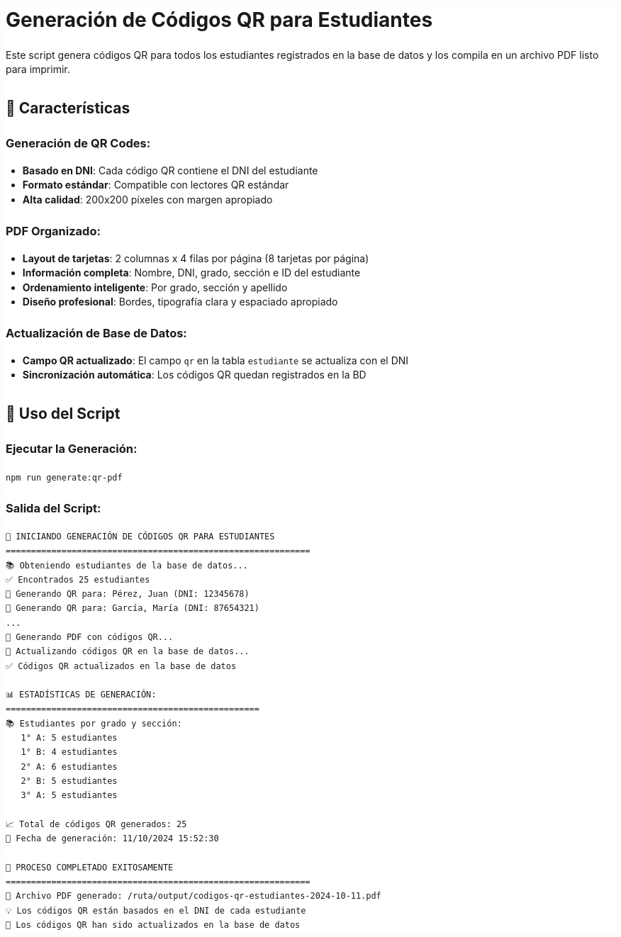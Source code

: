 # Generación de Códigos QR para Estudiantes

Este script genera códigos QR para todos los estudiantes registrados en la base de datos y los compila en un archivo PDF listo para imprimir.

## 🎯 Características

### **Generación de QR Codes:**
- **Basado en DNI**: Cada código QR contiene el DNI del estudiante
- **Formato estándar**: Compatible con lectores QR estándar
- **Alta calidad**: 200x200 píxeles con margen apropiado

### **PDF Organizado:**
- **Layout de tarjetas**: 2 columnas x 4 filas por página (8 tarjetas por página)
- **Información completa**: Nombre, DNI, grado, sección e ID del estudiante
- **Ordenamiento inteligente**: Por grado, sección y apellido
- **Diseño profesional**: Bordes, tipografía clara y espaciado apropiado

### **Actualización de Base de Datos:**
- **Campo QR actualizado**: El campo `qr` en la tabla `estudiante` se actualiza con el DNI
- **Sincronización automática**: Los códigos QR quedan registrados en la BD

## 🚀 Uso del Script

### **Ejecutar la Generación:**
```bash
npm run generate:qr-pdf
```

### **Salida del Script:**
```
🚀 INICIANDO GENERACIÓN DE CÓDIGOS QR PARA ESTUDIANTES
============================================================
📚 Obteniendo estudiantes de la base de datos...
✅ Encontrados 25 estudiantes
🔄 Generando QR para: Pérez, Juan (DNI: 12345678)
🔄 Generando QR para: García, María (DNI: 87654321)
...
📄 Generando PDF con códigos QR...
💾 Actualizando códigos QR en la base de datos...
✅ Códigos QR actualizados en la base de datos

📊 ESTADÍSTICAS DE GENERACIÓN:
==================================================
📚 Estudiantes por grado y sección:
   1° A: 5 estudiantes
   1° B: 4 estudiantes
   2° A: 6 estudiantes
   2° B: 5 estudiantes
   3° A: 5 estudiantes

📈 Total de códigos QR generados: 25
📅 Fecha de generación: 11/10/2024 15:52:30

🎉 PROCESO COMPLETADO EXITOSAMENTE
============================================================
📁 Archivo PDF generado: /ruta/output/codigos-qr-estudiantes-2024-10-11.pdf
💡 Los códigos QR están basados en el DNI de cada estudiante
💾 Los códigos QR han sido actualizados en la base de datos
```
